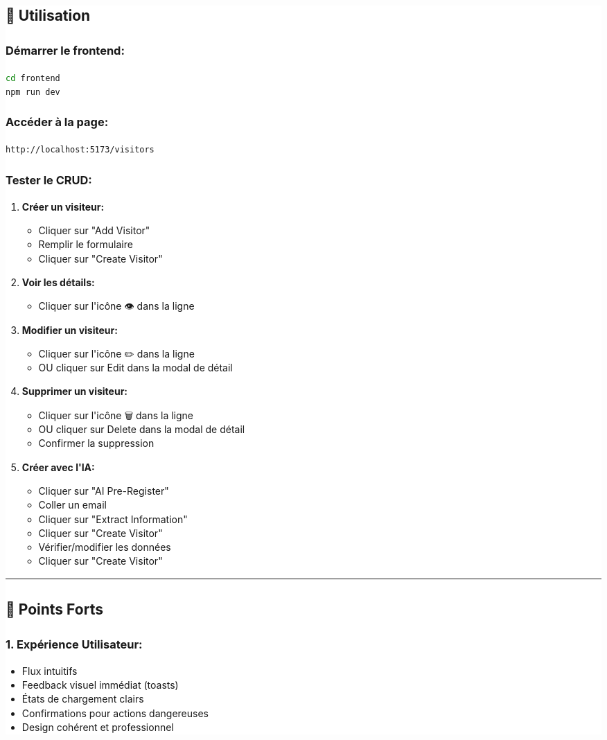 
## 🚀 Utilisation

### **Démarrer le frontend:**
```bash
cd frontend
npm run dev
```

### **Accéder à la page:**
```
http://localhost:5173/visitors
```

### **Tester le CRUD:**

1. **Créer un visiteur:**
   - Cliquer sur "Add Visitor"
   - Remplir le formulaire
   - Cliquer sur "Create Visitor"

2. **Voir les détails:**
   - Cliquer sur l'icône 👁️ dans la ligne

3. **Modifier un visiteur:**
   - Cliquer sur l'icône ✏️ dans la ligne
   - OU cliquer sur Edit dans la modal de détail

4. **Supprimer un visiteur:**
   - Cliquer sur l'icône 🗑️ dans la ligne
   - OU cliquer sur Delete dans la modal de détail
   - Confirmer la suppression

5. **Créer avec l'IA:**
   - Cliquer sur "AI Pre-Register"
   - Coller un email
   - Cliquer sur "Extract Information"
   - Cliquer sur "Create Visitor"
   - Vérifier/modifier les données
   - Cliquer sur "Create Visitor"

---

## 🎯 Points Forts

### **1. Expérience Utilisateur:**
- Flux intuitifs
- Feedback visuel immédiat (toasts)
- États de chargement clairs
- Confirmations pour actions dangereuses
- Design cohérent et professionnel
